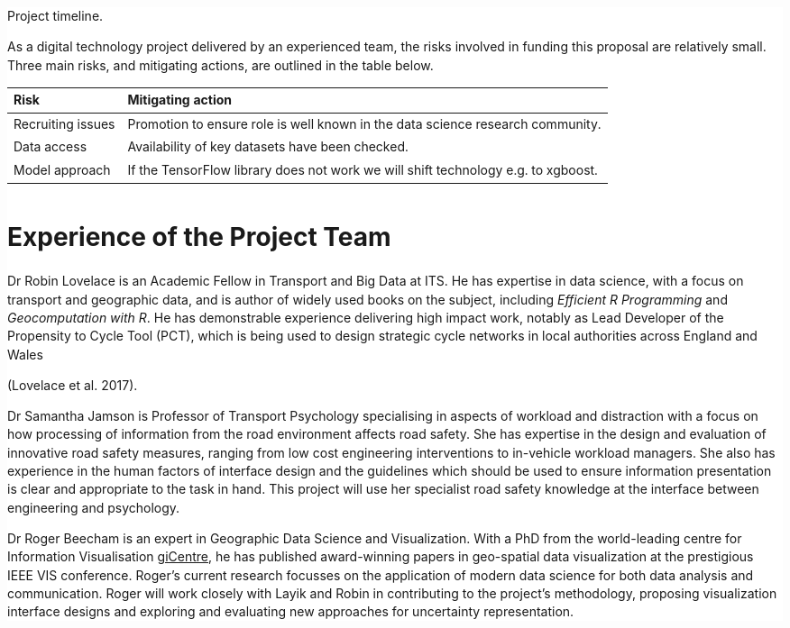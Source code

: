 <p class="caption">

Project timeline.

</p>

</div>

As a digital technology project delivered by an experienced team, the
risks involved in funding this proposal are relatively small. Three main
risks, and mitigating actions, are outlined in the table below.



| Risk              | Mitigating action                                                                 |
| :---------------- | :-------------------------------------------------------------------------------- |
| Recruiting issues | Promotion to ensure role is well known in the data science research community.    |
| Data access       | Availability of key datasets have been checked.                                   |
| Model approach    | If the TensorFlow library does not work we will shift technology e.g. to xgboost. |



# Experience of the Project Team



Dr Robin Lovelace is an Academic Fellow in Transport and Big Data at
ITS. He has expertise in data science, with a focus on transport and
geographic data, and is author of widely used books on the subject,
including *Efficient R Programming* and *Geocomputation with R*. He has
demonstrable experience delivering high impact work, notably as Lead
Developer of the Propensity to Cycle Tool (PCT), which is being used to
design strategic cycle networks in local authorities across England and
Wales

(Lovelace et al. 2017).

Dr Samantha Jamson is Professor of Transport Psychology specialising in
aspects of workload and distraction with a focus on how processing of
information from the road environment affects road safety. She has
expertise in the design and evaluation of innovative road safety
measures, ranging from low cost engineering interventions to in-vehicle
workload managers. She also has experience in the human factors of
interface design and the guidelines which should be used to ensure
information presentation is clear and appropriate to the task in hand.
This project will use her specialist road safety knowledge at the
interface between engineering and psychology.

Dr Roger Beecham is an expert in Geographic Data Science and
Visualization. With a PhD from the world-leading centre for Information
Visualisation [giCentre](https://www.gicentre.net), he has published
award-winning papers in geo-spatial data visualization at the
prestigious IEEE VIS conference. Roger’s current research focusses on
the application of modern data science for both data analysis and
communication. Roger will work closely with Layik and Robin in
contributing to the project’s methodology, proposing visualization
interface designs and exploring and evaluating new approaches for
uncertainty representation.
